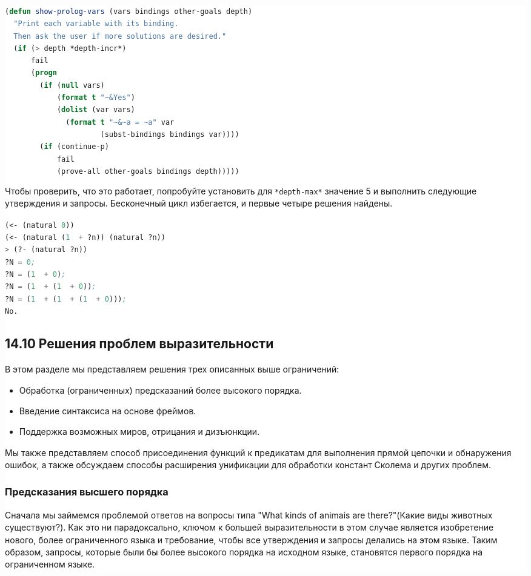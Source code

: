 ```lisp
(defun show-prolog-vars (vars bindings other-goals depth)
  "Print each variable with its binding.
  Then ask the user if more solutions are desired."
  (if (> depth *depth-incr*)
      fail
      (progn
        (if (null vars)
            (format t "~&Yes")
            (dolist (var vars)
              (format t "~&~a = ~a" var
                      (subst-bindings bindings var))))
        (if (continue-p)
            fail
            (prove-all other-goals bindings depth)))))
```

Чтобы проверить, что это работает, попробуйте установить для `*depth-max*` значение 5 и выполнить следующие утверждения и запросы.
Бесконечный цикл избегается, и первые четыре решения найдены.

```lisp
(<- (natural 0))
(<- (natural (1  + ?n)) (natural ?n))
> (?- (natural ?n))
?N = 0;
?N = (1  + 0);
?N = (1  + (1  + 0));
?N = (1  + (1  + (1  + 0)));
No.
```

## 14.10 Решения проблем выразительности

В этом разделе мы представляем решения трех описанных выше ограничений:

*   Обработка (ограниченных) предсказаний более высокого порядка.

*   Введение синтаксиса на основе фреймов.

*   Поддержка возможных миров, отрицания и дизъюнкции.

Мы также представляем способ присоединения функций к предикатам для выполнения прямой цепочки и обнаружения ошибок, а также обсуждаем способы расширения унификации для обработки констант Сколема и других проблем.

### Предсказания высшего порядка

Сначала мы займемся проблемой ответов на вопросы типа "What kinds of animais are there?"(Какие виды животных существуют?). Как это ни парадоксально, ключом к большей выразительности в этом случае является изобретение нового, более ограниченного языка и требование, чтобы все утверждения и запросы делались на этом языке.
Таким образом, запросы, которые были бы более высокого порядка на исходном языке, становятся первого порядка на ограниченном языке.
